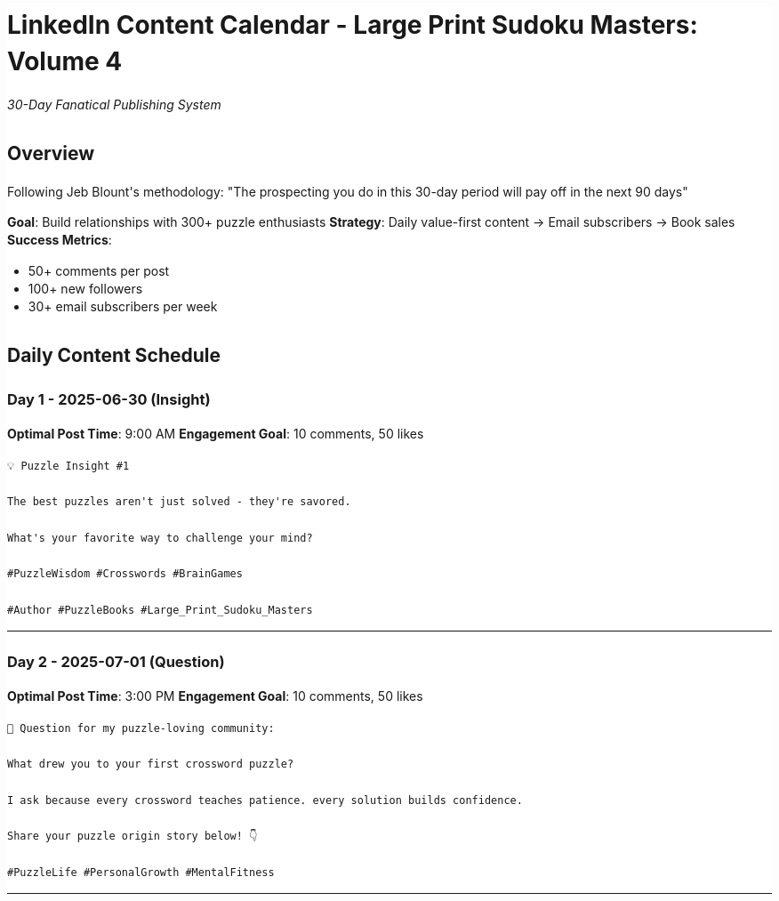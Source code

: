 # LinkedIn Content Calendar - Large Print Sudoku Masters: Volume 4
*30-Day Fanatical Publishing System*

## Overview
Following Jeb Blount's methodology: "The prospecting you do in this 30-day period will pay off in the next 90 days"

**Goal**: Build relationships with 300+ puzzle enthusiasts
**Strategy**: Daily value-first content → Email subscribers → Book sales
**Success Metrics**:
- 50+ comments per post
- 100+ new followers
- 30+ email subscribers per week

## Daily Content Schedule

### Day 1 - 2025-06-30 (Insight)
**Optimal Post Time**: 9:00 AM
**Engagement Goal**: 10 comments, 50 likes

```
💡 Puzzle Insight #1

The best puzzles aren't just solved - they're savored.

What's your favorite way to challenge your mind?

#PuzzleWisdom #Crosswords #BrainGames

#Author #PuzzleBooks #Large_Print_Sudoku_Masters
```

---

### Day 2 - 2025-07-01 (Question)
**Optimal Post Time**: 3:00 PM
**Engagement Goal**: 10 comments, 50 likes

```
🤔 Question for my puzzle-loving community:

What drew you to your first crossword puzzle?

I ask because every crossword teaches patience. every solution builds confidence.

Share your puzzle origin story below! 👇

#PuzzleLife #PersonalGrowth #MentalFitness
```

---